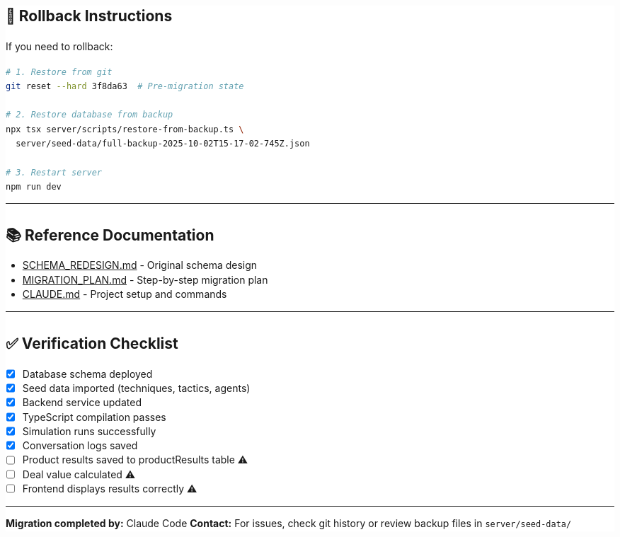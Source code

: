 ## 🔄 Rollback Instructions

If you need to rollback:

```bash
# 1. Restore from git
git reset --hard 3f8da63  # Pre-migration state

# 2. Restore database from backup
npx tsx server/scripts/restore-from-backup.ts \
  server/seed-data/full-backup-2025-10-02T15-17-02-745Z.json

# 3. Restart server
npm run dev
```

---

## 📚 Reference Documentation

- [SCHEMA_REDESIGN.md](SCHEMA_REDESIGN.md) - Original schema design
- [MIGRATION_PLAN.md](MIGRATION_PLAN.md) - Step-by-step migration plan
- [CLAUDE.md](CLAUDE.md) - Project setup and commands

---

## ✅ Verification Checklist

- [x] Database schema deployed
- [x] Seed data imported (techniques, tactics, agents)
- [x] Backend service updated
- [x] TypeScript compilation passes
- [x] Simulation runs successfully
- [x] Conversation logs saved
- [ ] Product results saved to productResults table ⚠️
- [ ] Deal value calculated ⚠️
- [ ] Frontend displays results correctly ⚠️

---

**Migration completed by:** Claude Code
**Contact:** For issues, check git history or review backup files in `server/seed-data/`
